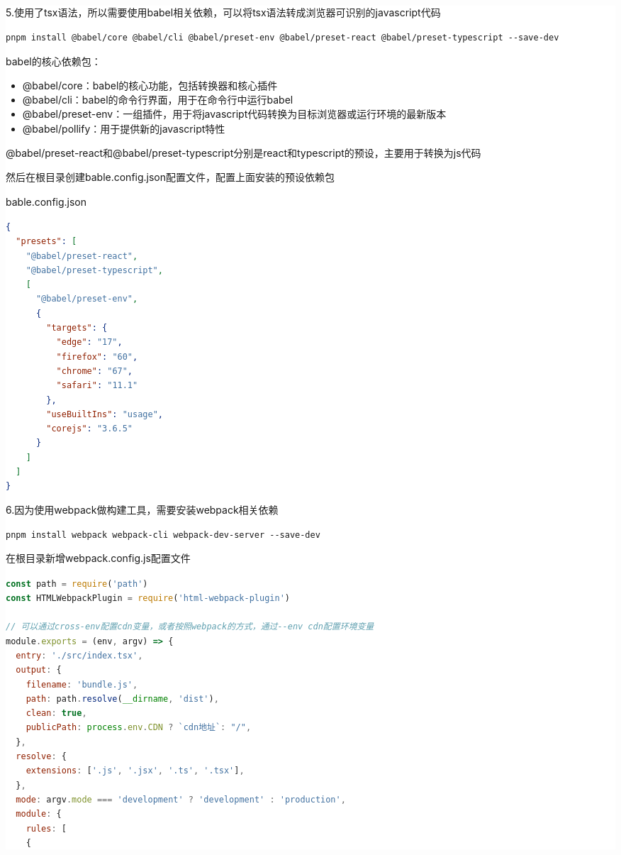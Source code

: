 
5.使用了tsx语法，所以需要使用babel相关依赖，可以将tsx语法转成浏览器可识别的javascript代码

```shell
pnpm install @babel/core @babel/cli @babel/preset-env @babel/preset-react @babel/preset-typescript --save-dev
```

babel的核心依赖包：
- @babel/core：babel的核心功能，包括转换器和核心插件
- @babel/cli：babel的命令行界面，用于在命令行中运行babel
- @babel/preset-env：一组插件，用于将javascript代码转换为目标浏览器或运行环境的最新版本
- @babel/pollify：用于提供新的javascript特性

@babel/preset-react和@babel/preset-typescript分别是react和typescript的预设，主要用于转换为js代码

然后在根目录创建bable.config.json配置文件，配置上面安装的预设依赖包

bable.config.json
```json
{
  "presets": [
    "@babel/preset-react",
    "@babel/preset-typescript",
    [
      "@babel/preset-env",
      {
        "targets": {
          "edge": "17",
          "firefox": "60",
          "chrome": "67",
          "safari": "11.1"
        },
        "useBuiltIns": "usage",
        "corejs": "3.6.5"
      }
    ]
  ]
}
```

6.因为使用webpack做构建工具，需要安装webpack相关依赖

```shell
pnpm install webpack webpack-cli webpack-dev-server --save-dev
```

在根目录新增webpack.config.js配置文件

```js
const path = require('path')
const HTMLWebpackPlugin = require('html-webpack-plugin')

// 可以通过cross-env配置cdn变量，或者按照webpack的方式，通过--env cdn配置环境变量
module.exports = (env, argv) => {
  entry: './src/index.tsx',
  output: {
    filename: 'bundle.js',
    path: path.resolve(__dirname, 'dist'),
    clean: true,
    publicPath: process.env.CDN ? `cdn地址`: "/",
  },
  resolve: {
    extensions: ['.js', '.jsx', '.ts', '.tsx'],
  },
  mode: argv.mode === 'development' ? 'development' : 'production',
  module: {
    rules: [
    {
```